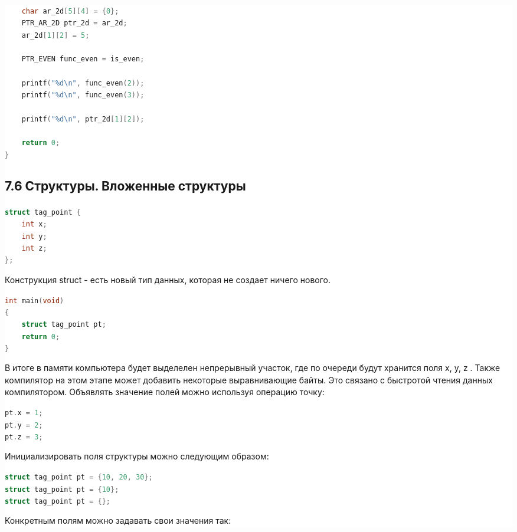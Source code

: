 ```C
    char ar_2d[5][4] = {0};
    PTR_AR_2D ptr_2d = ar_2d;
    ar_2d[1][2] = 5;
   
    PTR_EVEN func_even = is_even;
 
    printf("%d\n", func_even(2));
    printf("%d\n", func_even(3));
 
    printf("%d\n", ptr_2d[1][2]);
 
    return 0;
}
```

## 7.6 Структуры. Вложенные структуры

```C
struct tag_point {
    int x;
    int y;
    int z;
};
```

Конструкция struct - есть новый тип данных, которая не создает ничего нового.

```C
int main(void) 
{
    struct tag_point pt;
    return 0;
}
```

В итоге в памяти компьютера будет выделелен непрерывный участок, где по очереди будут хранится поля x, y, z . Также компилятор на этом этапе может добавить некоторые выравнивающие байты. Это связано с быстротой чтения данных компилятором. Объявлять значение полей можно используя операцию точку:

```C
pt.x = 1;
pt.y = 2;
pt.z = 3;
```

Инициализировать поля структуры можно следующим образом:

```C
struct tag_point pt = {10, 20, 30};
struct tag_point pt = {10};
struct tag_point pt = {};
```

Конкретным полям можно задавать свои значения так:
